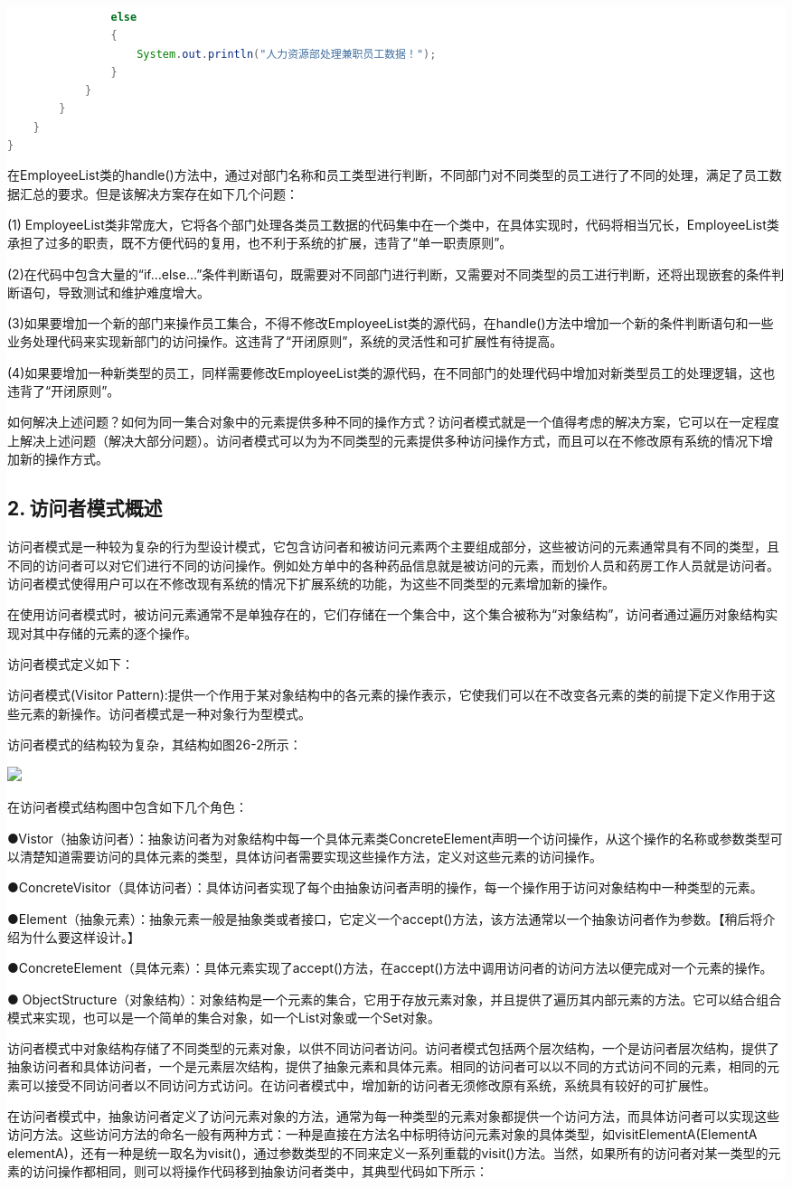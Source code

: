 ```java
                else   
                {  
                    System.out.println("人力资源部处理兼职员工数据！");  
                }  
            }             
        }  
    }  
}  
```

在EmployeeList类的handle()方法中，通过对部门名称和员工类型进行判断，不同部门对不同类型的员工进行了不同的处理，满足了员工数据汇总的要求。但是该解决方案存在如下几个问题：

(1) EmployeeList类非常庞大，它将各个部门处理各类员工数据的代码集中在一个类中，在具体实现时，代码将相当冗长，EmployeeList类承担了过多的职责，既不方便代码的复用，也不利于系统的扩展，违背了“单一职责原则”。

(2)在代码中包含大量的“if…else…”条件判断语句，既需要对不同部门进行判断，又需要对不同类型的员工进行判断，还将出现嵌套的条件判断语句，导致测试和维护难度增大。

(3)如果要增加一个新的部门来操作员工集合，不得不修改EmployeeList类的源代码，在handle()方法中增加一个新的条件判断语句和一些业务处理代码来实现新部门的访问操作。这违背了“开闭原则”，系统的灵活性和可扩展性有待提高。

(4)如果要增加一种新类型的员工，同样需要修改EmployeeList类的源代码，在不同部门的处理代码中增加对新类型员工的处理逻辑，这也违背了“开闭原则”。

如何解决上述问题？如何为同一集合对象中的元素提供多种不同的操作方式？访问者模式就是一个值得考虑的解决方案，它可以在一定程度上解决上述问题（解决大部分问题）。访问者模式可以为为不同类型的元素提供多种访问操作方式，而且可以在不修改原有系统的情况下增加新的操作方式。

## 2. 访问者模式概述

访问者模式是一种较为复杂的行为型设计模式，它包含访问者和被访问元素两个主要组成部分，这些被访问的元素通常具有不同的类型，且不同的访问者可以对它们进行不同的访问操作。例如处方单中的各种药品信息就是被访问的元素，而划价人员和药房工作人员就是访问者。访问者模式使得用户可以在不修改现有系统的情况下扩展系统的功能，为这些不同类型的元素增加新的操作。

在使用访问者模式时，被访问元素通常不是单独存在的，它们存储在一个集合中，这个集合被称为“对象结构”，访问者通过遍历对象结构实现对其中存储的元素的逐个操作。

访问者模式定义如下：

访问者模式(Visitor Pattern):提供一个作用于某对象结构中的各元素的操作表示，它使我们可以在不改变各元素的类的前提下定义作用于这些元素的新操作。访问者模式是一种对象行为型模式。

访问者模式的结构较为复杂，其结构如图26-2所示：

![](http://my.csdn.net/uploads/201204/06/1333713874_7112.gif)

在访问者模式结构图中包含如下几个角色：

●Vistor（抽象访问者）：抽象访问者为对象结构中每一个具体元素类ConcreteElement声明一个访问操作，从这个操作的名称或参数类型可以清楚知道需要访问的具体元素的类型，具体访问者需要实现这些操作方法，定义对这些元素的访问操作。

●ConcreteVisitor（具体访问者）：具体访问者实现了每个由抽象访问者声明的操作，每一个操作用于访问对象结构中一种类型的元素。

●Element（抽象元素）：抽象元素一般是抽象类或者接口，它定义一个accept()方法，该方法通常以一个抽象访问者作为参数。【稍后将介绍为什么要这样设计。】

●ConcreteElement（具体元素）：具体元素实现了accept()方法，在accept()方法中调用访问者的访问方法以便完成对一个元素的操作。

● ObjectStructure（对象结构）：对象结构是一个元素的集合，它用于存放元素对象，并且提供了遍历其内部元素的方法。它可以结合组合模式来实现，也可以是一个简单的集合对象，如一个List对象或一个Set对象。

访问者模式中对象结构存储了不同类型的元素对象，以供不同访问者访问。访问者模式包括两个层次结构，一个是访问者层次结构，提供了抽象访问者和具体访问者，一个是元素层次结构，提供了抽象元素和具体元素。相同的访问者可以以不同的方式访问不同的元素，相同的元素可以接受不同访问者以不同访问方式访问。在访问者模式中，增加新的访问者无须修改原有系统，系统具有较好的可扩展性。

在访问者模式中，抽象访问者定义了访问元素对象的方法，通常为每一种类型的元素对象都提供一个访问方法，而具体访问者可以实现这些访问方法。这些访问方法的命名一般有两种方式：一种是直接在方法名中标明待访问元素对象的具体类型，如visitElementA(ElementA elementA)，还有一种是统一取名为visit()，通过参数类型的不同来定义一系列重载的visit()方法。当然，如果所有的访问者对某一类型的元素的访问操作都相同，则可以将操作代码移到抽象访问者类中，其典型代码如下所示：
